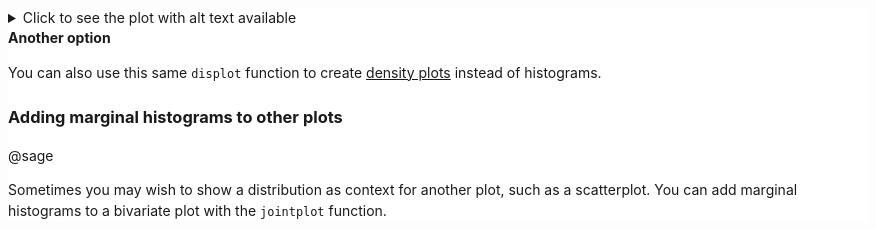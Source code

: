 <div class="python">
<lia-keep>
<script type="text/x-sage">
import pandas as pd
import numpy as np
import matplotlib.pyplot as plt
import seaborn as sns
covid_data = pd.read_csv("https://raw.githubusercontent.com/kendavidn/yaounde_serocovpop_shared/v1.0.0/data/yaounde_covid_seroprev_dataset.csv")
# recode is_smoker to make the variable labels shorter
orig_codes = ["ex_fumeur__j_ai_fum__mais_ne_fume_plus", "fumeur__je_fume_actuellement", "non_fumeur__je_n_ai_jamais_fum"]
new_codes = ["ex-smoker", "smoker", "non-smoker"]
covid_data['is_smoker'] = covid_data['is_smoker'].replace(orig_codes, new_codes)
# color palette and style
sns.set_theme(palette="colorblind")
sns.set_style("white")

sns.displot(covid_data, x="val_age", hue="is_smoker", multiple="stack")
plt.show()
</script>
</lia-keep>
</div>

<details><summary>Click to see the plot with alt text available</summary></details>

<div class = "options">
<b style="color: rgb(var(--color-highlight));">Another option</b><br>

You can also use this same `displot` function to create [density plots](https://seaborn.pydata.org/tutorial/distributions.html#kernel-density-estimation) instead of histograms.

</div>

### Adding marginal histograms to other plots
@sage

Sometimes you may wish to show a distribution as context for another plot, such as a scatterplot. You can add marginal histograms to a bivariate plot with the `jointplot` function.

<div class="python">
<lia-keep>
<script type="text/x-sage">
import pandas as pd
import numpy as np
import matplotlib.pyplot as plt
import seaborn as sns
covid_data = pd.read_csv("https://raw.githubusercontent.com/kendavidn/yaounde_serocovpop_shared/v1.0.0/data/yaounde_covid_seroprev_dataset.csv")
# recode is_smoker to make the variable labels shorter
orig_codes = ["ex_fumeur__j_ai_fum__mais_ne_fume_plus", "fumeur__je_fume_actuellement", "non_fumeur__je_n_ai_jamais_fum"]
new_codes = ["ex-smoker", "smoker", "non-smoker"]
covid_data['is_smoker'] = covid_data['is_smoker'].replace(orig_codes, new_codes)
# color palette and style
sns.set_theme(palette="colorblind")
sns.set_style("white")
